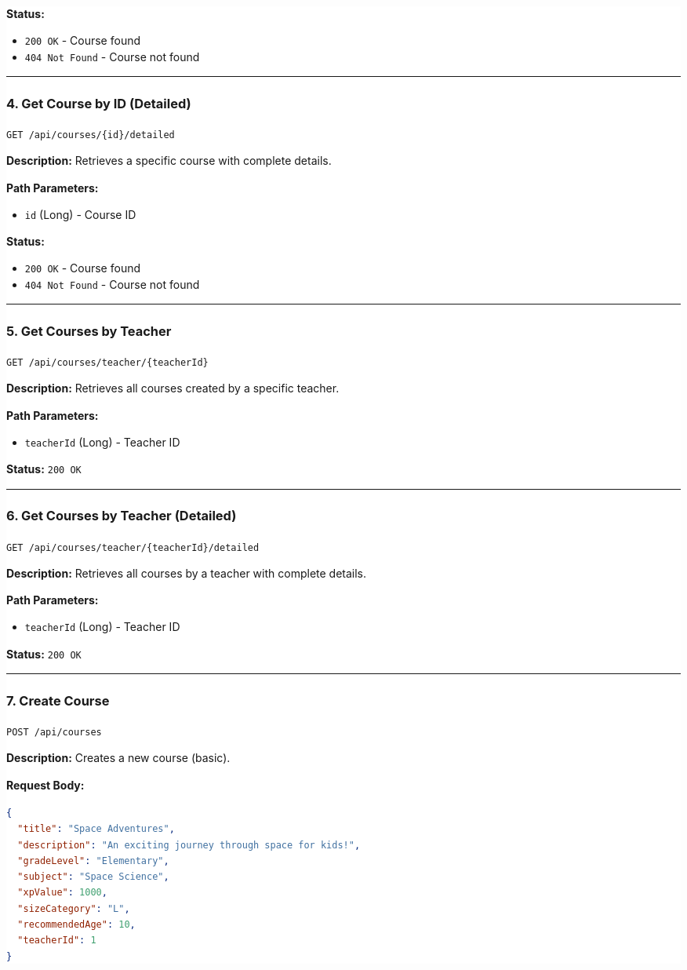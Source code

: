 **Status:** 
- `200 OK` - Course found
- `404 Not Found` - Course not found

---

### **4. Get Course by ID (Detailed)**
`GET /api/courses/{id}/detailed`

**Description:** Retrieves a specific course with complete details.

**Path Parameters:**
- `id` (Long) - Course ID

**Status:** 
- `200 OK` - Course found
- `404 Not Found` - Course not found

---

### **5. Get Courses by Teacher**
`GET /api/courses/teacher/{teacherId}`

**Description:** Retrieves all courses created by a specific teacher.

**Path Parameters:**
- `teacherId` (Long) - Teacher ID

**Status:** `200 OK`

---

### **6. Get Courses by Teacher (Detailed)**
`GET /api/courses/teacher/{teacherId}/detailed`

**Description:** Retrieves all courses by a teacher with complete details.

**Path Parameters:**
- `teacherId` (Long) - Teacher ID

**Status:** `200 OK`

---

### **7. Create Course**
`POST /api/courses`

**Description:** Creates a new course (basic).

**Request Body:**
```json
{
  "title": "Space Adventures",
  "description": "An exciting journey through space for kids!",
  "gradeLevel": "Elementary",
  "subject": "Space Science",
  "xpValue": 1000,
  "sizeCategory": "L",
  "recommendedAge": 10,
  "teacherId": 1
}
```
